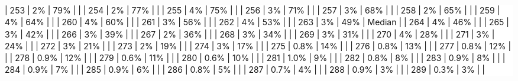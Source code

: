 | 253 | 2% | 79% |  |
| 254 | 2% | 77% |  |
| 255 | 4% | 75% |  |
| 256 | 3% | 71% |  |
| 257 | 3% | 68% |  |
| 258 | 2% | 65% |  |
| 259 | 4% | 64% |  |
| 260 | 4% | 60% |  |
| 261 | 3% | 56% |  |
| 262 | 4% | 53% |  |
| 263 | 3% | 49% | Median |
| 264 | 4% | 46% |  |
| 265 | 3% | 42% |  |
| 266 | 3% | 39% |  |
| 267 | 2% | 36% |  |
| 268 | 3% | 34% |  |
| 269 | 3% | 31% |  |
| 270 | 4% | 28% |  |
| 271 | 3% | 24% |  |
| 272 | 3% | 21% |  |
| 273 | 2% | 19% |  |
| 274 | 3% | 17% |  |
| 275 | 0.8% | 14% |  |
| 276 | 0.8% | 13% |  |
| 277 | 0.8% | 12% |  |
| 278 | 0.9% | 12% |  |
| 279 | 0.6% | 11% |  |
| 280 | 0.6% | 10% |  |
| 281 | 1.0% | 9% |  |
| 282 | 0.8% | 8% |  |
| 283 | 0.9% | 8% |  |
| 284 | 0.9% | 7% |  |
| 285 | 0.9% | 6% |  |
| 286 | 0.8% | 5% |  |
| 287 | 0.7% | 4% |  |
| 288 | 0.9% | 3% |  |
| 289 | 0.3% | 3% |  |